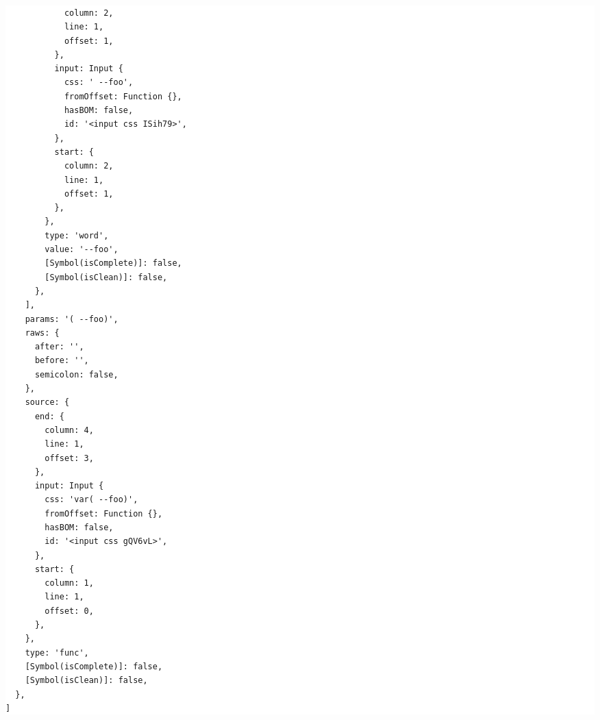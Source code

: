                 column: 2,
                line: 1,
                offset: 1,
              },
              input: Input {
                css: ' --foo',
                fromOffset: Function {},
                hasBOM: false,
                id: '<input css ISih79>',
              },
              start: {
                column: 2,
                line: 1,
                offset: 1,
              },
            },
            type: 'word',
            value: '--foo',
            [Symbol(isComplete)]: false,
            [Symbol(isClean)]: false,
          },
        ],
        params: '( --foo)',
        raws: {
          after: '',
          before: '',
          semicolon: false,
        },
        source: {
          end: {
            column: 4,
            line: 1,
            offset: 3,
          },
          input: Input {
            css: 'var( --foo)',
            fromOffset: Function {},
            hasBOM: false,
            id: '<input css gQV6vL>',
          },
          start: {
            column: 1,
            line: 1,
            offset: 0,
          },
        },
        type: 'func',
        [Symbol(isComplete)]: false,
        [Symbol(isClean)]: false,
      },
    ]
